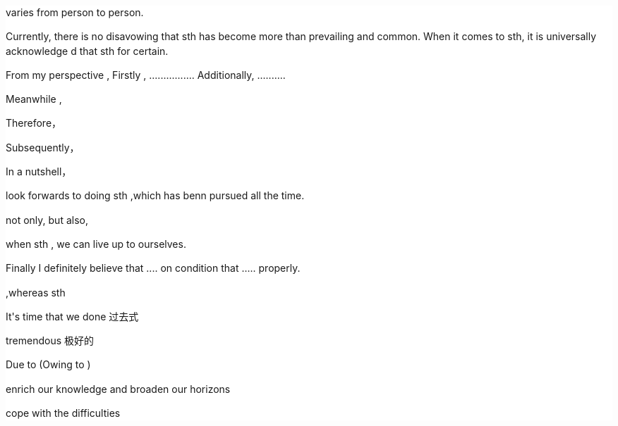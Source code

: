 varies from person to person.

Currently, there is no disavowing that  sth has become more than prevailing and common. When it comes to sth, it is universally acknowledge d that sth      for certain.

From my perspective ,  Firstly ,   ................   Additionally, ..........

Meanwhile , 

Therefore，

Subsequently，

In a nutshell，

look forwards to doing sth ,which has benn pursued all the time.

not only, but also,

when sth ,  we can live up to ourselves.

Finally  I definitely believe that   ....  on condition that  .....  properly.

,whereas sth 

It's time that we done 过去式

tremendous  极好的

Due to (Owing to )

enrich our knowledge and broaden our horizons 

cope with the difficulties

